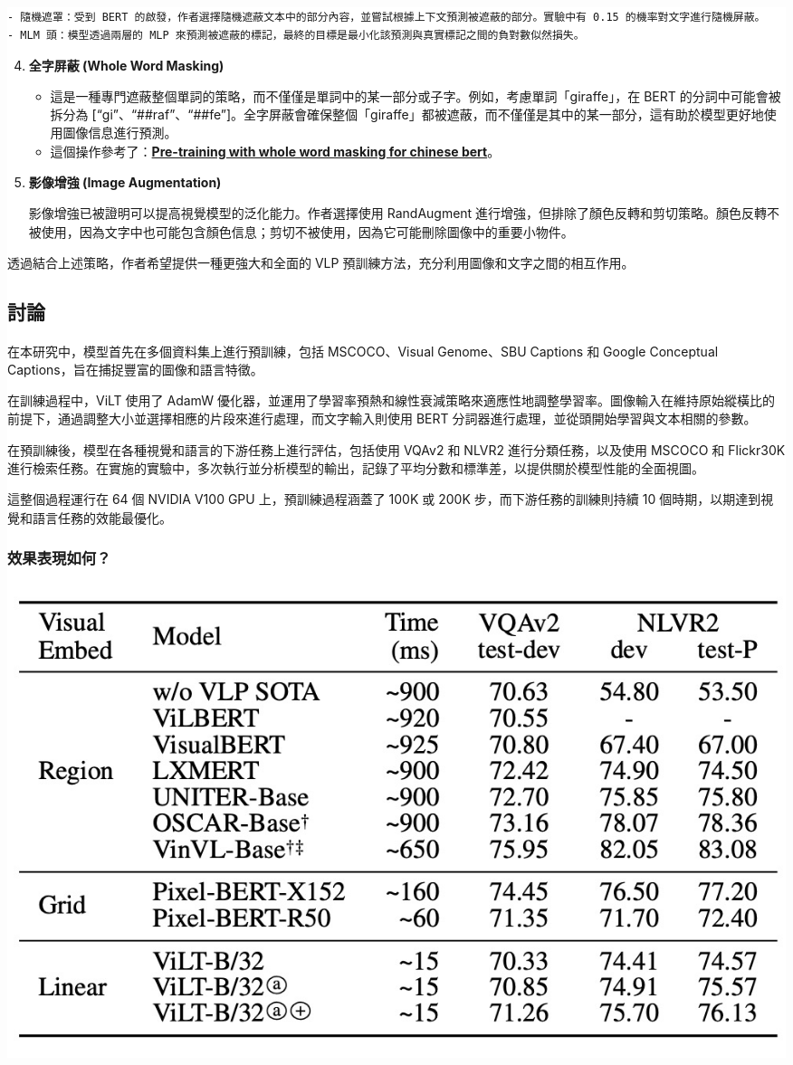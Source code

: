     - 隨機遮罩：受到 BERT 的啟發，作者選擇隨機遮蔽文本中的部分內容，並嘗試根據上下文預測被遮蔽的部分。實驗中有 0.15 的機率對文字進行隨機屏蔽。
    - MLM 頭：模型透過兩層的 MLP 來預測被遮蔽的標記，最終的目標是最小化該預測與真實標記之間的負對數似然損失。

4. **全字屏蔽 (Whole Word Masking)**

    - 這是一種專門遮蔽整個單詞的策略，而不僅僅是單詞中的某一部分或子字。例如，考慮單詞「giraffe」，在 BERT 的分詞中可能會被拆分為 [“gi”、“##raf”、“##fe”]。全字屏蔽會確保整個「giraffe」都被遮蔽，而不僅僅是其中的某一部分，這有助於模型更好地使用圖像信息進行預測。
    - 這個操作參考了：[**Pre-training with whole word masking for chinese bert**](https://arxiv.org/abs/1906.08101)。

5. **影像增強 (Image Augmentation)**

    影像增強已被證明可以提高視覺模型的泛化能力。作者選擇使用 RandAugment 進行增強，但排除了顏色反轉和剪切策略。顏色反轉不被使用，因為文字中也可能包含顏色信息；剪切不被使用，因為它可能刪除圖像中的重要小物件。

透過結合上述策略，作者希望提供一種更強大和全面的 VLP 預訓練方法，充分利用圖像和文字之間的相互作用。

## 討論

在本研究中，模型首先在多個資料集上進行預訓練，包括 MSCOCO、Visual Genome、SBU Captions 和 Google Conceptual Captions，旨在捕捉豐富的圖像和語言特徵。

在訓練過程中，ViLT 使用了 AdamW 優化器，並運用了學習率預熱和線性衰減策略來適應性地調整學習率。圖像輸入在維持原始縱橫比的前提下，通過調整大小並選擇相應的片段來進行處理，而文字輸入則使用 BERT 分詞器進行處理，並從頭開始學習與文本相關的參數。

在預訓練後，模型在各種視覺和語言的下游任務上進行評估，包括使用 VQAv2 和 NLVR2 進行分類任務，以及使用 MSCOCO 和 Flickr30K 進行檢索任務。在實施的實驗中，多次執行並分析模型的輸出，記錄了平均分數和標準差，以提供關於模型性能的全面視圖。

這整個過程運行在 64 個 NVIDIA V100 GPU 上，預訓練過程涵蓋了 100K 或 200K 步，而下游任務的訓練則持續 10 個時期，以期達到視覺和語言任務的效能最優化。

### 效果表現如何？

![ViLT Performance](./resources/vilt_3.jpg)
